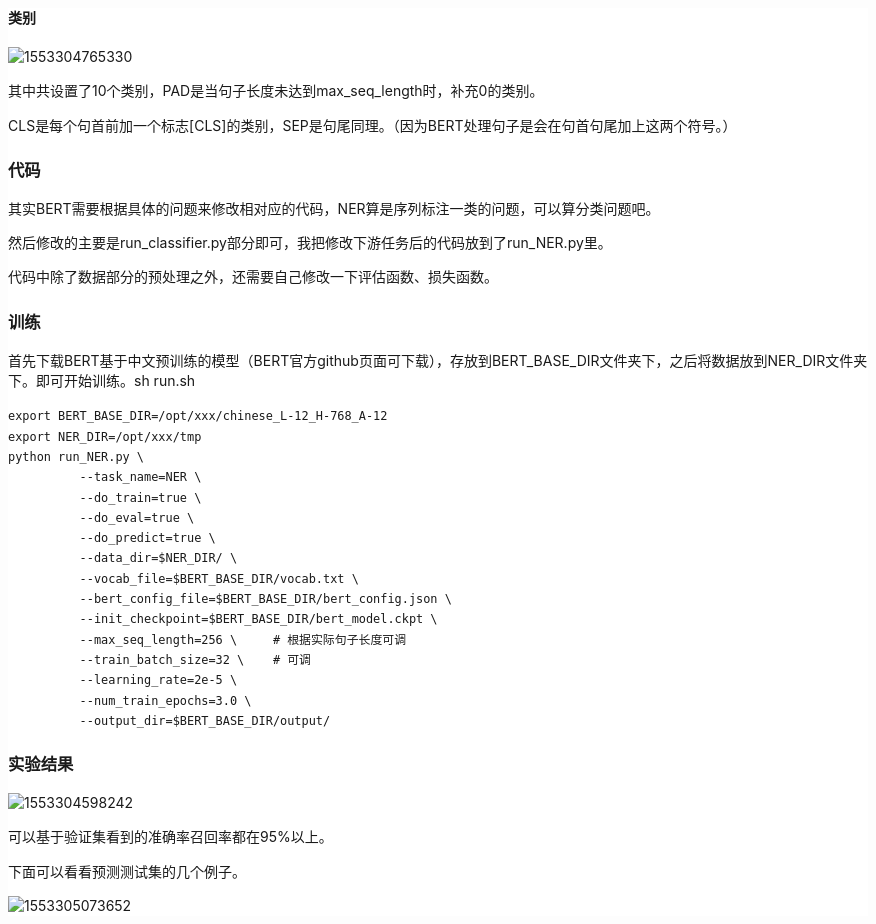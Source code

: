 

#### 类别

![1553304765330](https://github.com/xuanzebi/BERT-NER/blob/master/images/1553304765330.png)

其中共设置了10个类别，PAD是当句子长度未达到max_seq_length时，补充0的类别。

CLS是每个句首前加一个标志[CLS]的类别，SEP是句尾同理。（因为BERT处理句子是会在句首句尾加上这两个符号。）



### 代码

其实BERT需要根据具体的问题来修改相对应的代码，NER算是序列标注一类的问题，可以算分类问题吧。

然后修改的主要是run_classifier.py部分即可，我把修改下游任务后的代码放到了run_NER.py里。

代码中除了数据部分的预处理之外，还需要自己修改一下评估函数、损失函数。



### 训练

首先下载BERT基于中文预训练的模型（BERT官方github页面可下载），存放到BERT_BASE_DIR文件夹下，之后将数据放到NER_DIR文件夹下。即可开始训练。sh run.sh

```shell
export BERT_BASE_DIR=/opt/xxx/chinese_L-12_H-768_A-12
export NER_DIR=/opt/xxx/tmp
python run_NER.py \
          --task_name=NER \
          --do_train=true \
          --do_eval=true \
          --do_predict=true \
          --data_dir=$NER_DIR/ \
          --vocab_file=$BERT_BASE_DIR/vocab.txt \
          --bert_config_file=$BERT_BASE_DIR/bert_config.json \
          --init_checkpoint=$BERT_BASE_DIR/bert_model.ckpt \
          --max_seq_length=256 \     # 根据实际句子长度可调
          --train_batch_size=32 \    # 可调
          --learning_rate=2e-5 \
          --num_train_epochs=3.0 \
          --output_dir=$BERT_BASE_DIR/output/

```



### 实验结果

![1553304598242](https://github.com/xuanzebi/BERT-NER/blob/master/images/1553304598242.png)

可以基于验证集看到的准确率召回率都在95%以上。

下面可以看看预测测试集的几个例子。

![1553305073652](https://github.com/xuanzebi/BERT-NER/blob/master/images/1553305073652.png)

